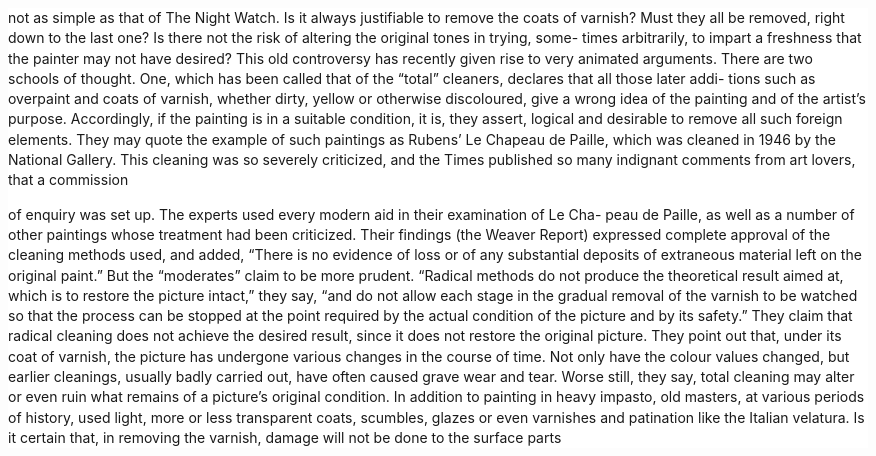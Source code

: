 not as simple as that of The Night Watch. 
Is it always justifiable to remove the coats 
of varnish? Must they all be removed, right 
down to the last one? Is there not the risk 
of altering the original tones in trying, some- 
times arbitrarily, to impart a freshness that 
the painter may not have desired? This old 
controversy has recently given rise to very 
animated arguments. 
There are two schools of thought. One, 
which has been called that of the “total” 
cleaners, declares that all those later addi- 
tions such as overpaint and coats of varnish, 
whether dirty, yellow or otherwise discoloured, 
give a wrong idea of the painting and of the 
artist’s purpose. Accordingly, if the painting 
is in a suitable condition, it is, they assert, 
logical and desirable to remove all such 
foreign elements. They may quote the example 
of such paintings as Rubens’ Le Chapeau de 
Paille, which was cleaned in 1946 by the 
National Gallery. 
This cleaning was so severely criticized, and 
the Times published so many indignant 
comments from art lovers, that a commission 
  
of enquiry was set up. The experts used every 
modern aid in their examination of Le Cha- 
peau de Paille, as well as a number of other 
paintings whose treatment had been criticized. 
Their findings (the Weaver Report) expressed 
complete approval of the cleaning methods 
used, and added, “There is no evidence of loss 
or of any substantial deposits of extraneous 
material left on the original paint.” 
But the “moderates” claim to be more 
prudent. “Radical methods do not produce 
the theoretical result aimed at, which is to 
restore the picture intact,” they say, “and do 
not allow each stage in the gradual removal 
of the varnish to be watched so that the 
process can be stopped at the point required 
by the actual condition of the picture and by 
its safety.” 
They claim that radical cleaning does not 
achieve the desired result, since it does not 
restore the original picture. They point out 
that, under its coat of varnish, the picture 
has undergone various changes in the course 
of time. Not only have the colour values 
changed, but earlier cleanings, usually badly 
carried out, have often caused grave wear and 
tear. 
Worse still, they say, total cleaning may 
alter or even ruin what remains of a picture’s 
original condition. In addition to painting in 
heavy impasto, old masters, at various 
periods of history, used light, more or less 
transparent coats, scumbles, glazes or even 
varnishes and patination like the Italian 
velatura. 
Is it certain that, in removing the varnish, 
damage will not be done to the surface parts 
